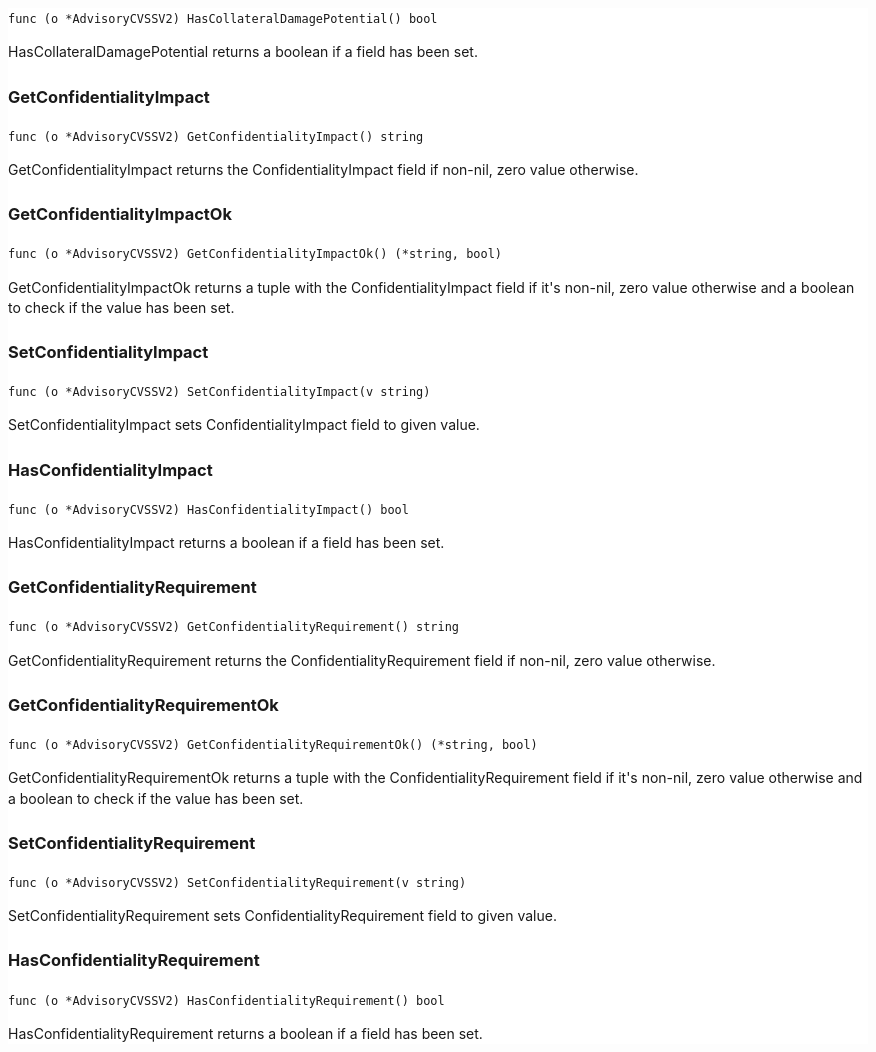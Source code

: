 `func (o *AdvisoryCVSSV2) HasCollateralDamagePotential() bool`

HasCollateralDamagePotential returns a boolean if a field has been set.

### GetConfidentialityImpact

`func (o *AdvisoryCVSSV2) GetConfidentialityImpact() string`

GetConfidentialityImpact returns the ConfidentialityImpact field if non-nil, zero value otherwise.

### GetConfidentialityImpactOk

`func (o *AdvisoryCVSSV2) GetConfidentialityImpactOk() (*string, bool)`

GetConfidentialityImpactOk returns a tuple with the ConfidentialityImpact field if it's non-nil, zero value otherwise
and a boolean to check if the value has been set.

### SetConfidentialityImpact

`func (o *AdvisoryCVSSV2) SetConfidentialityImpact(v string)`

SetConfidentialityImpact sets ConfidentialityImpact field to given value.

### HasConfidentialityImpact

`func (o *AdvisoryCVSSV2) HasConfidentialityImpact() bool`

HasConfidentialityImpact returns a boolean if a field has been set.

### GetConfidentialityRequirement

`func (o *AdvisoryCVSSV2) GetConfidentialityRequirement() string`

GetConfidentialityRequirement returns the ConfidentialityRequirement field if non-nil, zero value otherwise.

### GetConfidentialityRequirementOk

`func (o *AdvisoryCVSSV2) GetConfidentialityRequirementOk() (*string, bool)`

GetConfidentialityRequirementOk returns a tuple with the ConfidentialityRequirement field if it's non-nil, zero value otherwise
and a boolean to check if the value has been set.

### SetConfidentialityRequirement

`func (o *AdvisoryCVSSV2) SetConfidentialityRequirement(v string)`

SetConfidentialityRequirement sets ConfidentialityRequirement field to given value.

### HasConfidentialityRequirement

`func (o *AdvisoryCVSSV2) HasConfidentialityRequirement() bool`

HasConfidentialityRequirement returns a boolean if a field has been set.
